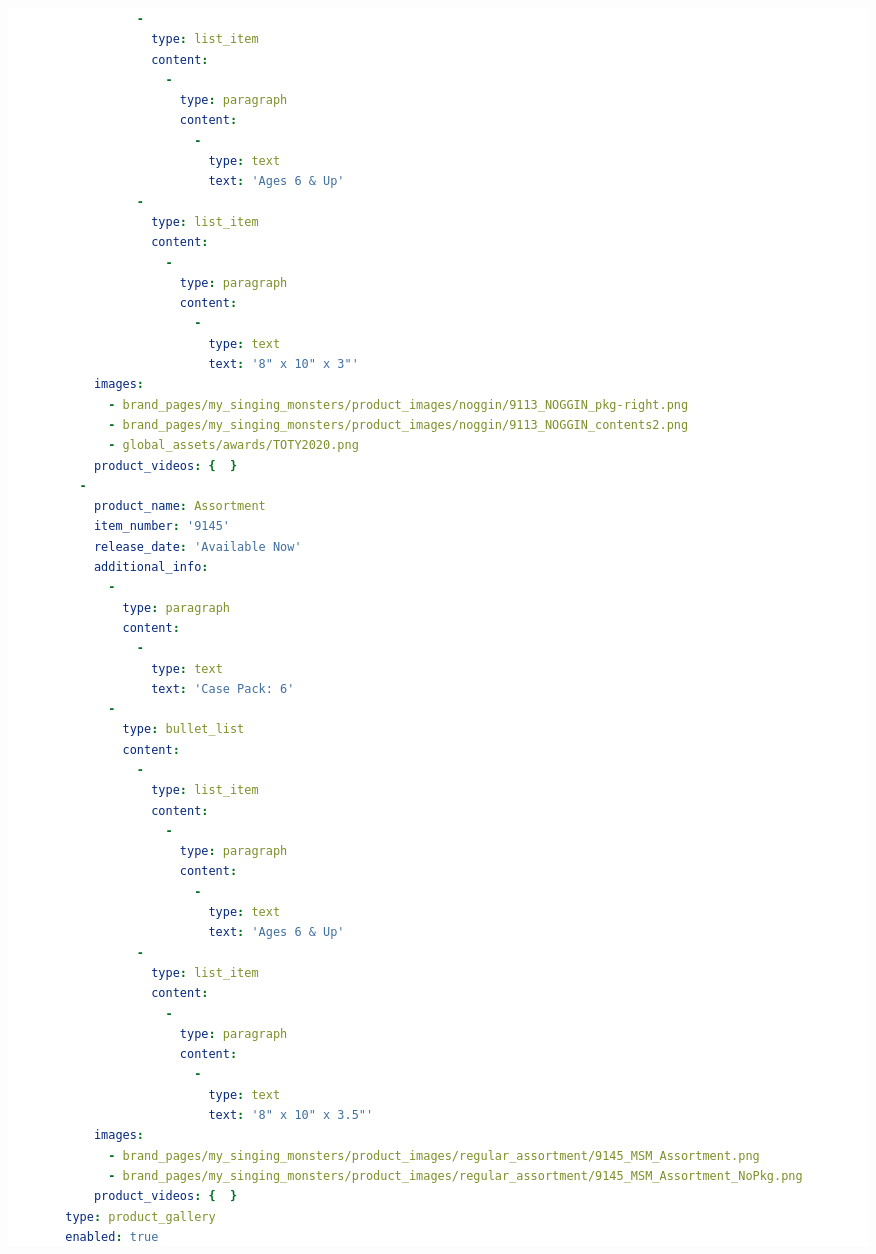 ```yaml
                  -
                    type: list_item
                    content:
                      -
                        type: paragraph
                        content:
                          -
                            type: text
                            text: 'Ages 6 & Up'
                  -
                    type: list_item
                    content:
                      -
                        type: paragraph
                        content:
                          -
                            type: text
                            text: '8" x 10" x 3"'
            images:
              - brand_pages/my_singing_monsters/product_images/noggin/9113_NOGGIN_pkg-right.png
              - brand_pages/my_singing_monsters/product_images/noggin/9113_NOGGIN_contents2.png
              - global_assets/awards/TOTY2020.png
            product_videos: {  }
          -
            product_name: Assortment
            item_number: '9145'
            release_date: 'Available Now'
            additional_info:
              -
                type: paragraph
                content:
                  -
                    type: text
                    text: 'Case Pack: 6'
              -
                type: bullet_list
                content:
                  -
                    type: list_item
                    content:
                      -
                        type: paragraph
                        content:
                          -
                            type: text
                            text: 'Ages 6 & Up'
                  -
                    type: list_item
                    content:
                      -
                        type: paragraph
                        content:
                          -
                            type: text
                            text: '8" x 10" x 3.5"'
            images:
              - brand_pages/my_singing_monsters/product_images/regular_assortment/9145_MSM_Assortment.png
              - brand_pages/my_singing_monsters/product_images/regular_assortment/9145_MSM_Assortment_NoPkg.png
            product_videos: {  }
        type: product_gallery
        enabled: true
```